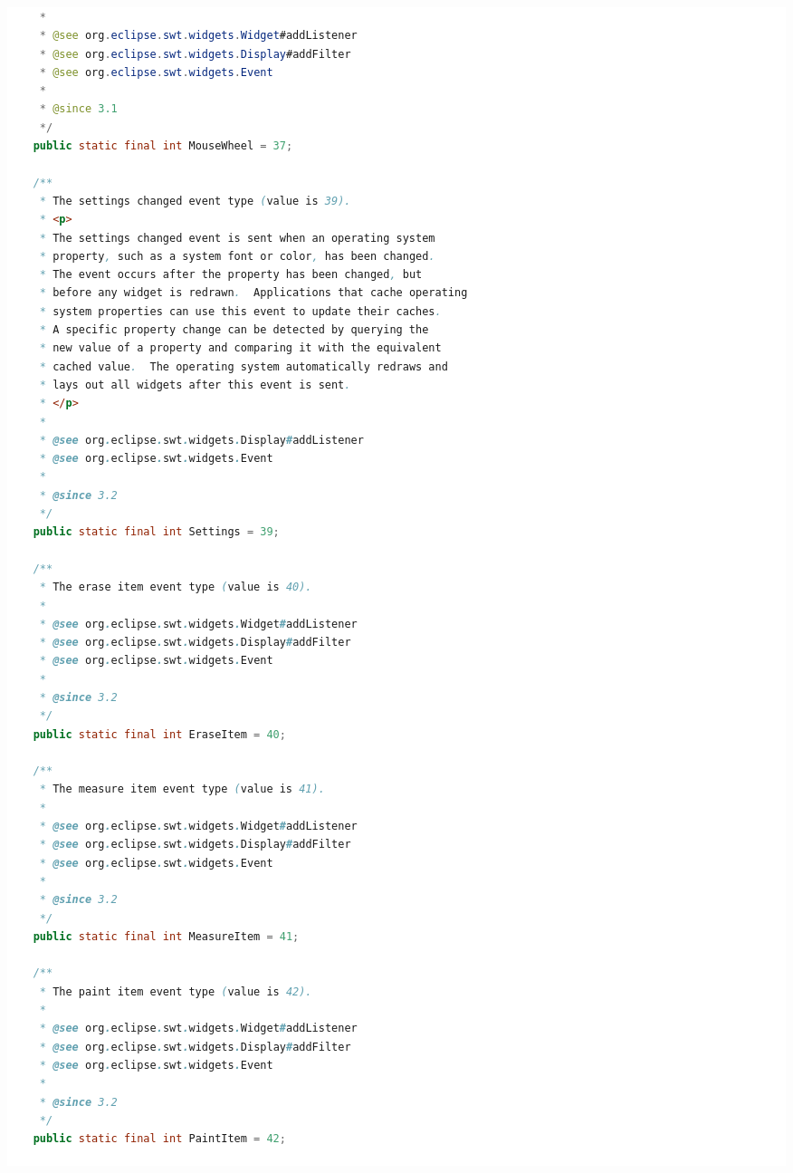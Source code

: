 ```java
	 * 
	 * @see org.eclipse.swt.widgets.Widget#addListener
	 * @see org.eclipse.swt.widgets.Display#addFilter
	 * @see org.eclipse.swt.widgets.Event
	 * 
	 * @since 3.1
	 */
	public static final int MouseWheel = 37;

	/**
	 * The settings changed event type (value is 39).
	 * <p>
	 * The settings changed event is sent when an operating system
	 * property, such as a system font or color, has been changed.
	 * The event occurs after the property has been changed, but
	 * before any widget is redrawn.  Applications that cache operating
	 * system properties can use this event to update their caches.
	 * A specific property change can be detected by querying the
	 * new value of a property and comparing it with the equivalent
	 * cached value.  The operating system automatically redraws and
	 * lays out all widgets after this event is sent.
	 * </p>
	 * 
	 * @see org.eclipse.swt.widgets.Display#addListener
	 * @see org.eclipse.swt.widgets.Event
	 * 
	 * @since 3.2
	 */
	public static final int Settings = 39;
	
	/**
	 * The erase item event type (value is 40).
	 * 
	 * @see org.eclipse.swt.widgets.Widget#addListener
	 * @see org.eclipse.swt.widgets.Display#addFilter
	 * @see org.eclipse.swt.widgets.Event
	 * 
	 * @since 3.2
	 */
	public static final int EraseItem = 40;
	
	/**
	 * The measure item event type (value is 41).
	 * 
	 * @see org.eclipse.swt.widgets.Widget#addListener
	 * @see org.eclipse.swt.widgets.Display#addFilter
	 * @see org.eclipse.swt.widgets.Event
	 * 
	 * @since 3.2
	 */
	public static final int MeasureItem = 41;
	
	/**
	 * The paint item event type (value is 42).
	 * 
	 * @see org.eclipse.swt.widgets.Widget#addListener
	 * @see org.eclipse.swt.widgets.Display#addFilter
	 * @see org.eclipse.swt.widgets.Event
	 * 
	 * @since 3.2
	 */
	public static final int PaintItem = 42;	
	
```